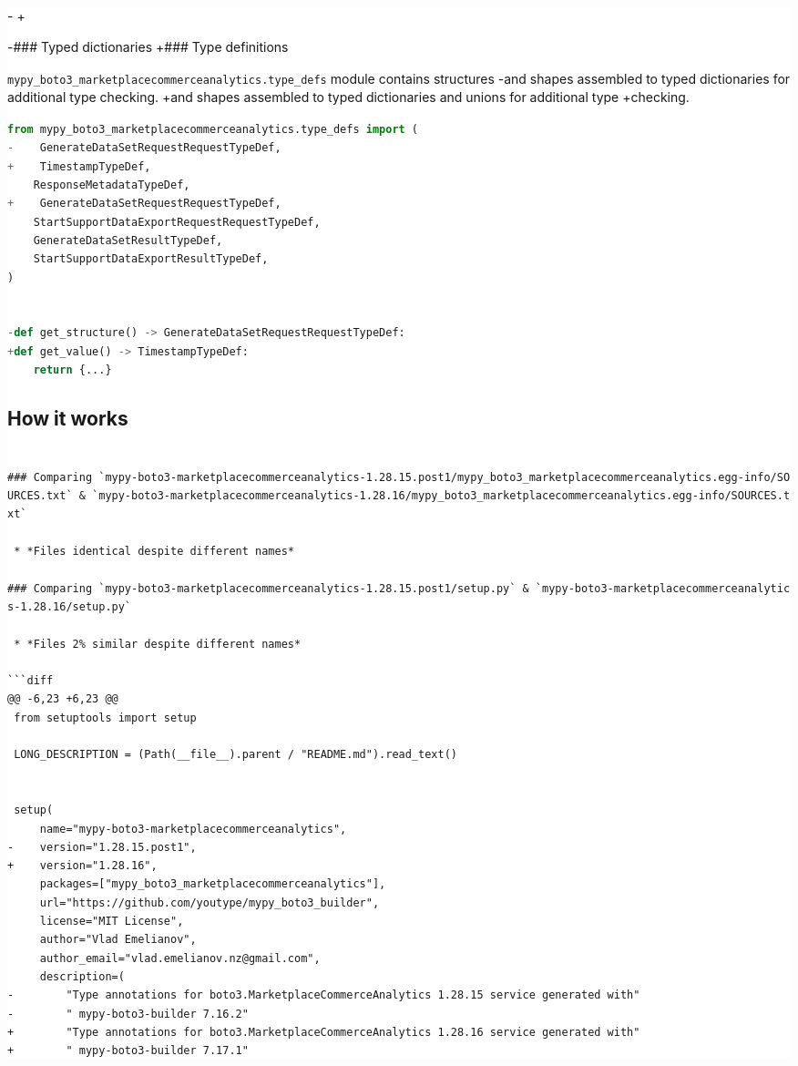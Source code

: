 -<a id="typed-dictionaries"></a>
+<a id="type-definitions"></a>
 
-### Typed dictionaries
+### Type definitions
 
 `mypy_boto3_marketplacecommerceanalytics.type_defs` module contains structures
-and shapes assembled to typed dictionaries for additional type checking.
+and shapes assembled to typed dictionaries and unions for additional type
+checking.
 
 ```python
 from mypy_boto3_marketplacecommerceanalytics.type_defs import (
-    GenerateDataSetRequestRequestTypeDef,
+    TimestampTypeDef,
     ResponseMetadataTypeDef,
+    GenerateDataSetRequestRequestTypeDef,
     StartSupportDataExportRequestRequestTypeDef,
     GenerateDataSetResultTypeDef,
     StartSupportDataExportResultTypeDef,
 )
 
 
-def get_structure() -> GenerateDataSetRequestRequestTypeDef:
+def get_value() -> TimestampTypeDef:
     return {...}
 ```
 
 <a id="how-it-works"></a>
 
 ## How it works
```

### Comparing `mypy-boto3-marketplacecommerceanalytics-1.28.15.post1/mypy_boto3_marketplacecommerceanalytics.egg-info/SOURCES.txt` & `mypy-boto3-marketplacecommerceanalytics-1.28.16/mypy_boto3_marketplacecommerceanalytics.egg-info/SOURCES.txt`

 * *Files identical despite different names*

### Comparing `mypy-boto3-marketplacecommerceanalytics-1.28.15.post1/setup.py` & `mypy-boto3-marketplacecommerceanalytics-1.28.16/setup.py`

 * *Files 2% similar despite different names*

```diff
@@ -6,23 +6,23 @@
 from setuptools import setup
 
 LONG_DESCRIPTION = (Path(__file__).parent / "README.md").read_text()
 
 
 setup(
     name="mypy-boto3-marketplacecommerceanalytics",
-    version="1.28.15.post1",
+    version="1.28.16",
     packages=["mypy_boto3_marketplacecommerceanalytics"],
     url="https://github.com/youtype/mypy_boto3_builder",
     license="MIT License",
     author="Vlad Emelianov",
     author_email="vlad.emelianov.nz@gmail.com",
     description=(
-        "Type annotations for boto3.MarketplaceCommerceAnalytics 1.28.15 service generated with"
-        " mypy-boto3-builder 7.16.2"
+        "Type annotations for boto3.MarketplaceCommerceAnalytics 1.28.16 service generated with"
+        " mypy-boto3-builder 7.17.1"
```